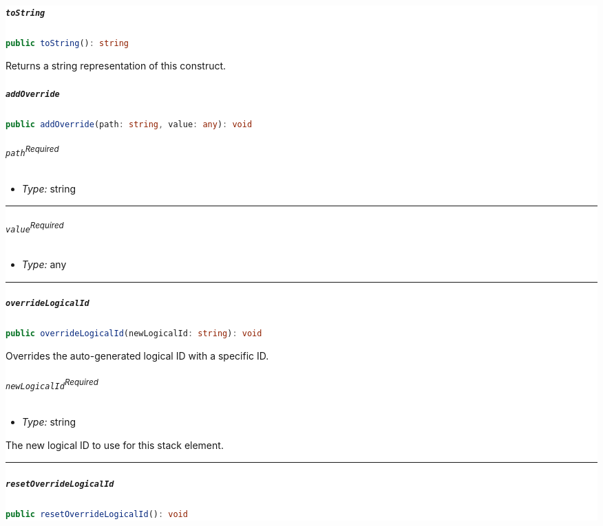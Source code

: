 ##### `toString` <a name="toString" id="@cdktf/provider-okta.dataOktaEveryoneGroup.DataOktaEveryoneGroup.toString"></a>

```typescript
public toString(): string
```

Returns a string representation of this construct.

##### `addOverride` <a name="addOverride" id="@cdktf/provider-okta.dataOktaEveryoneGroup.DataOktaEveryoneGroup.addOverride"></a>

```typescript
public addOverride(path: string, value: any): void
```

###### `path`<sup>Required</sup> <a name="path" id="@cdktf/provider-okta.dataOktaEveryoneGroup.DataOktaEveryoneGroup.addOverride.parameter.path"></a>

- *Type:* string

---

###### `value`<sup>Required</sup> <a name="value" id="@cdktf/provider-okta.dataOktaEveryoneGroup.DataOktaEveryoneGroup.addOverride.parameter.value"></a>

- *Type:* any

---

##### `overrideLogicalId` <a name="overrideLogicalId" id="@cdktf/provider-okta.dataOktaEveryoneGroup.DataOktaEveryoneGroup.overrideLogicalId"></a>

```typescript
public overrideLogicalId(newLogicalId: string): void
```

Overrides the auto-generated logical ID with a specific ID.

###### `newLogicalId`<sup>Required</sup> <a name="newLogicalId" id="@cdktf/provider-okta.dataOktaEveryoneGroup.DataOktaEveryoneGroup.overrideLogicalId.parameter.newLogicalId"></a>

- *Type:* string

The new logical ID to use for this stack element.

---

##### `resetOverrideLogicalId` <a name="resetOverrideLogicalId" id="@cdktf/provider-okta.dataOktaEveryoneGroup.DataOktaEveryoneGroup.resetOverrideLogicalId"></a>

```typescript
public resetOverrideLogicalId(): void
```
